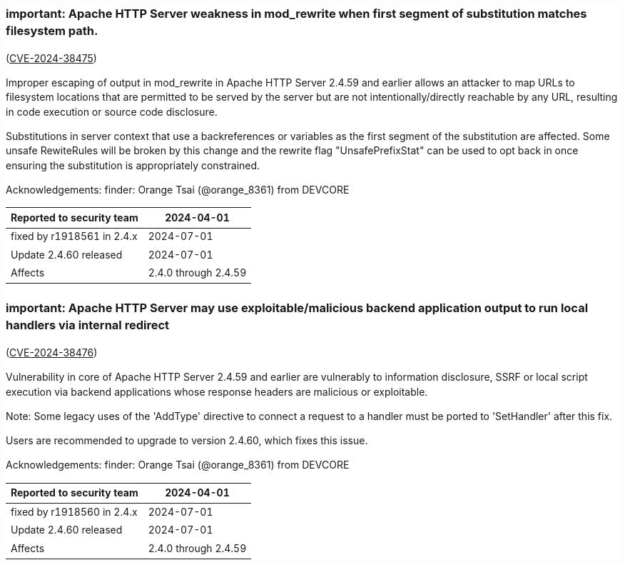 
### important: Apache HTTP Server weakness in mod\_rewrite when first segment of substitution matches filesystem path.
([CVE\-2024\-38475](https://www.cve.org/CVERecord?id=CVE-2024-38475))


Improper escaping of output in mod\_rewrite in Apache HTTP Server 2\.4\.59 and earlier allows an attacker to map URLs to filesystem locations that are permitted to be served by the server but are not intentionally/directly reachable by any URL, resulting in code execution or source code disclosure. 

Substitutions in server context that use a backreferences or variables as the first segment of the substitution are affected. Some unsafe RewiteRules will be broken by this change and the rewrite flag "UnsafePrefixStat" can be used to opt back in once ensuring the substitution is appropriately constrained.


Acknowledgements: finder: Orange Tsai (@orange\_8361\) from DEVCORE




| Reported to security team | 2024\-04\-01 |
| --- | --- |
| fixed by r1918561 in 2\.4\.x | 2024\-07\-01 |
| Update 2\.4\.60 released | 2024\-07\-01 |
| Affects | 2\.4\.0 through 2\.4\.59 |


### important: Apache HTTP Server may use exploitable/malicious backend application output to run local handlers via internal redirect
([CVE\-2024\-38476](https://www.cve.org/CVERecord?id=CVE-2024-38476))


Vulnerability in core of Apache HTTP Server 2\.4\.59 and earlier are vulnerably to information disclosure, SSRF or local script execution via backend applications whose response headers are malicious or exploitable.

Note: Some legacy uses of the 'AddType' directive to connect a request to a handler must be ported to 'SetHandler' after this fix.

Users are recommended to upgrade to version 2\.4\.60, which fixes this issue.


Acknowledgements: finder: Orange Tsai (@orange\_8361\) from DEVCORE




| Reported to security team | 2024\-04\-01 |
| --- | --- |
| fixed by r1918560 in 2\.4\.x | 2024\-07\-01 |
| Update 2\.4\.60 released | 2024\-07\-01 |
| Affects | 2\.4\.0 through 2\.4\.59 |

